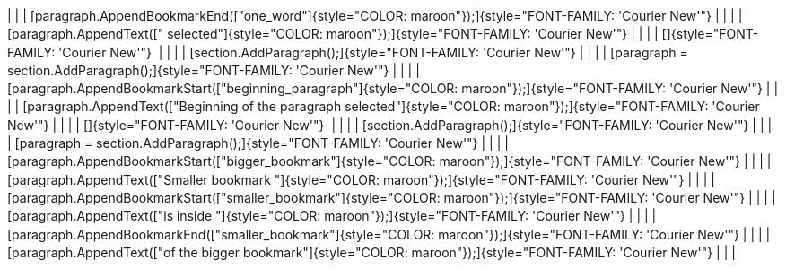|                                                                                                                                                                                |
| [paragraph.AppendBookmarkEnd([\"one_word\"]{style="COLOR: maroon"});]{style="FONT-FAMILY: 'Courier New'"}                                                                      |
|                                                                                                                                                                                |
| [paragraph.AppendText([\" selected\"]{style="COLOR: maroon"});]{style="FONT-FAMILY: 'Courier New'"}                                                                            |
|                                                                                                                                                                                |
| []{style="FONT-FAMILY: 'Courier New'"}                                                                                                                                         |
|                                                                                                                                                                                |
| [section.AddParagraph();]{style="FONT-FAMILY: 'Courier New'"}                                                                                                                  |
|                                                                                                                                                                                |
| [paragraph = section.AddParagraph();]{style="FONT-FAMILY: 'Courier New'"}                                                                                                      |
|                                                                                                                                                                                |
| [paragraph.AppendBookmarkStart([\"beginning_paragraph\"]{style="COLOR: maroon"});]{style="FONT-FAMILY: 'Courier New'"}                                                         |
|                                                                                                                                                                                |
| [paragraph.AppendText([\"Beginning of the paragraph selected\"]{style="COLOR: maroon"});]{style="FONT-FAMILY: 'Courier New'"}                                                  |
|                                                                                                                                                                                |
| []{style="FONT-FAMILY: 'Courier New'"}                                                                                                                                         |
|                                                                                                                                                                                |
| [section.AddParagraph();]{style="FONT-FAMILY: 'Courier New'"}                                                                                                                  |
|                                                                                                                                                                                |
| [paragraph = section.AddParagraph();]{style="FONT-FAMILY: 'Courier New'"}                                                                                                      |
|                                                                                                                                                                                |
| [paragraph.AppendBookmarkStart([\"bigger_bookmark\"]{style="COLOR: maroon"});]{style="FONT-FAMILY: 'Courier New'"}                                                             |
|                                                                                                                                                                                |
| [paragraph.AppendText([\"Smaller bookmark \"]{style="COLOR: maroon"});]{style="FONT-FAMILY: 'Courier New'"}                                                                    |
|                                                                                                                                                                                |
| [paragraph.AppendBookmarkStart([\"smaller_bookmark\"]{style="COLOR: maroon"});]{style="FONT-FAMILY: 'Courier New'"}                                                            |
|                                                                                                                                                                                |
| [paragraph.AppendText([\"is inside \"]{style="COLOR: maroon"});]{style="FONT-FAMILY: 'Courier New'"}                                                                           |
|                                                                                                                                                                                |
| [paragraph.AppendBookmarkEnd([\"smaller_bookmark\"]{style="COLOR: maroon"});]{style="FONT-FAMILY: 'Courier New'"}                                                              |
|                                                                                                                                                                                |
| [paragraph.AppendText([\"of the bigger bookmark\"]{style="COLOR: maroon"});]{style="FONT-FAMILY: 'Courier New'"}                                                               |
|                                                                                                                                                                                |
